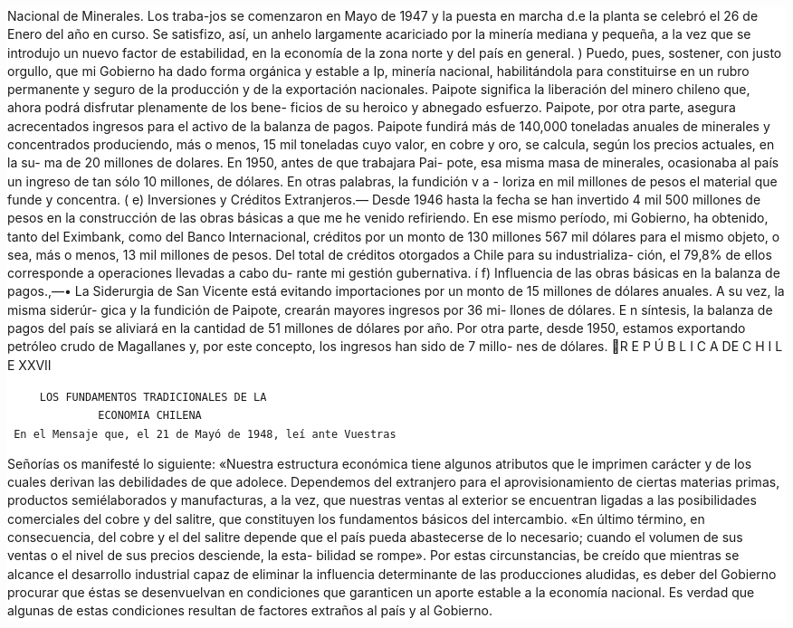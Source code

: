
Nacional de Minerales. Los traba-jos se comenzaron en Mayo de 1947
y la puesta en marcha d.e la planta se celebró el 26 de Enero del año
en curso. Se satisfizo, así, un anhelo largamente acariciado por la
minería mediana y pequeña, a la vez que se introdujo un nuevo
factor de estabilidad, en la economía de la zona norte y del país en
general. )
      Puedo, pues, sostener, con justo orgullo, que mi Gobierno ha
dado forma orgánica y estable a Ip, minería nacional, habilitándola
para constituirse en un rubro permanente y seguro de la producción
y de la exportación nacionales. Paipote significa la liberación del
minero chileno que, ahora podrá disfrutar plenamente de los bene-
ficios de su heroico y abnegado esfuerzo.
      Paipote, por otra parte, asegura acrecentados ingresos para el
activo de la balanza de pagos.
      Paipote fundirá más de 140,000 toneladas anuales de minerales
y concentrados produciendo, más o menos, 15 mil toneladas cuyo
valor, en cobre y oro, se calcula, según los precios actuales, en la su-
ma de 20 millones de dolares. En 1950, antes de que trabajara Pai-
pote, esa misma masa de minerales, ocasionaba al país un ingreso de
tan sólo 10 millones, de dólares. En otras palabras, la fundición v a -
loriza en mil millones de pesos el material que funde y concentra.
    ( e) Inversiones y Créditos Extranjeros.— Desde 1946 hasta
la fecha se han invertido 4 mil 500 millones de pesos en la construcción
de las obras básicas a que me he venido refiriendo.
      En ese mismo período, mi Gobierno, ha obtenido, tanto del
Eximbank, como del Banco Internacional, créditos por un monto
de 130 millones 567 mil dólares para el mismo objeto, o sea, más o
menos, 13 mil millones de pesos.
      Del total de créditos otorgados a Chile para su industrializa-
ción, el 79,8% de ellos corresponde a operaciones llevadas a cabo du-
rante mi gestión gubernativa.
   í f) Influencia de las obras básicas en la balanza de pagos.,—•
La Siderurgia de San Vicente está evitando importaciones por un
monto de 15 millones de dólares anuales. A su vez, la misma siderúr-
gica y la fundición de Paipote, crearán mayores ingresos por 36 mi-
llones de dólares. E n síntesis, la balanza de pagos del país se aliviará
en la cantidad de 51 millones de dólares por año.
      Por otra parte, desde 1950, estamos exportando petróleo crudo
de Magallanes y, por este concepto, los ingresos han sido de 7 millo-
nes de dólares.
R E P Ú B L I C A DE C H I L E                                XXVII


         LOS FUNDAMENTOS TRADICIONALES DE LA
                  ECONOMIA CHILENA
     En el Mensaje que, el 21 de Mayó de 1948, leí ante Vuestras
Señorías os manifesté lo siguiente: «Nuestra estructura económica
tiene algunos atributos que le imprimen carácter y de los cuales
derivan las debilidades de que adolece. Dependemos del extranjero
para el aprovisionamiento de ciertas materias primas, productos
semiélaborados y manufacturas, a la vez, que nuestras ventas al
exterior se encuentran ligadas a las posibilidades comerciales del
cobre y del salitre, que constituyen los fundamentos básicos del
intercambio.
     «En último término, en consecuencia, del cobre y el del salitre
depende que el país pueda abastecerse de lo necesario; cuando el
volumen de sus ventas o el nivel de sus precios desciende, la esta-
bilidad se rompe».
     Por estas circunstancias, be creído que mientras se alcance el
desarrollo industrial capaz de eliminar la influencia determinante de
las producciones aludidas, es deber del Gobierno procurar que éstas
se desenvuelvan en condiciones que garanticen un aporte estable a
la economía nacional. Es verdad que algunas de estas condiciones
resultan de factores extraños al país y al Gobierno.